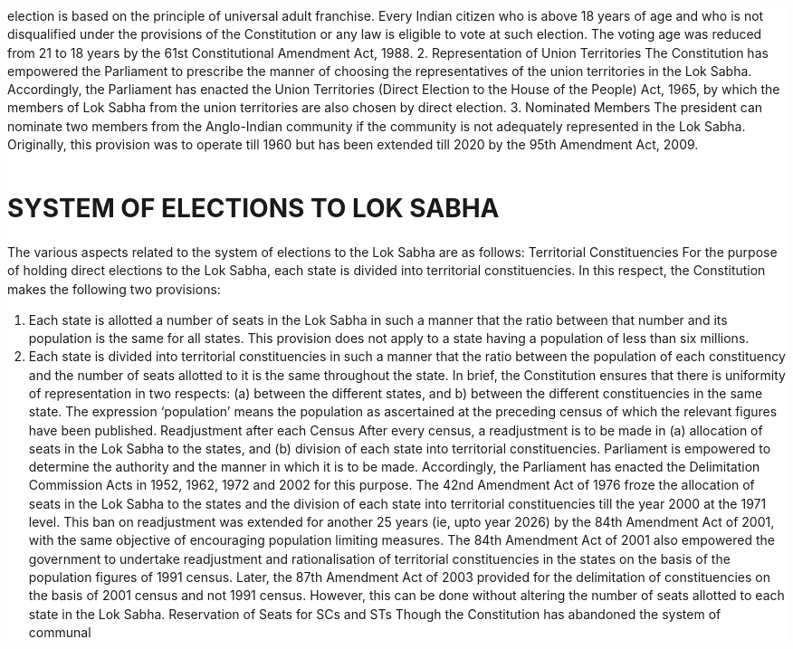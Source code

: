 election is based on the principle of universal adult franchise.
Every Indian citizen who is above 18 years of age and who is not
disqualified under the provisions of the Constitution or any law is
eligible to vote at such election. The voting age was reduced from
21 to 18 years by the 61st Constitutional Amendment Act, 1988.
2. Representation of Union Territories
The Constitution has empowered the Parliament to prescribe the
manner of choosing the representatives of the union territories in
the Lok Sabha. Accordingly, the Parliament has enacted the
Union Territories (Direct Election to the House of the People) Act,
1965, by which the members of Lok Sabha from the union
territories are also chosen by direct election.
3. Nominated Members
The president can nominate two members from the Anglo-Indian
community if the community is not adequately represented in the
Lok Sabha. Originally, this provision was to operate till 1960 but
has been extended till 2020 by the 95th Amendment Act, 2009.
# SYSTEM OF  ELECTIONS TO LOK  SABHA


The various aspects related to the system of elections to the Lok
Sabha are as follows:
Territorial Constituencies
For the purpose of holding direct elections to the Lok Sabha, each
state is divided into territorial constituencies. In this respect, the
Constitution makes the following two provisions:
1. Each state is allotted a number of seats in the Lok Sabha in
such a manner that the ratio between that number and its
population is the same for all states. This provision does not
apply to a state having a population of less than six millions.
2. Each state is divided into territorial constituencies in such a
manner that the ratio between the population of each
constituency and the number of seats allotted to it is the
same throughout the state.
In brief, the Constitution ensures that there is uniformity of
representation in two respects: (a) between the different states,
and b) between the different constituencies in the same state.
The expression ‘population’ means the population as
ascertained at the preceding census of which the relevant figures
have been published.
Readjustment after each Census
After every census, a readjustment is to be made in (a) allocation
of seats in the Lok Sabha to the states, and (b) division of each
state into territorial constituencies. Parliament is empowered to
determine the authority and the manner in which it is to be made.
Accordingly, the Parliament has enacted the Delimitation
Commission Acts in 1952, 1962, 1972 and 2002 for this purpose.
The 42nd Amendment Act of 1976 froze the allocation of seats
in the Lok Sabha to the states and the division of each state into
territorial constituencies till the year 2000 at the 1971 level. This
ban on readjustment was extended for another 25 years (ie, upto
year 2026) by the 84th Amendment Act of 2001, with the same
objective of encouraging population limiting measures.
The 84th Amendment Act of 2001 also empowered the
government to undertake readjustment and rationalisation of
territorial constituencies in the states on the basis of the
population figures of 1991 census. Later, the 87th Amendment Act
of 2003 provided for the delimitation of constituencies on the basis
of 2001 census and not 1991 census. However, this can be done
without altering the number of seats allotted to each state in the
Lok Sabha.
Reservation of Seats for SCs and STs
Though the Constitution has abandoned the system of communal